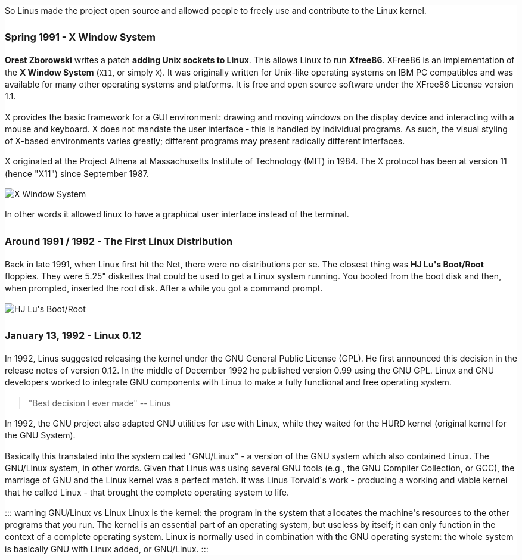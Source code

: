 So Linus made the project open source and allowed people to freely use and contribute to the Linux kernel.

### Spring 1991 - X Window System

**Orest Zborowski** writes a patch **adding Unix sockets to Linux**. This allows Linux to run **Xfree86**. XFree86 is an implementation of the **X Window System** (`X11`, or simply `X`). It was originally written for Unix-like operating systems on IBM PC compatibles and was available for many other operating systems and platforms. It is free and open source software under the XFree86 License version 1.1.

X provides the basic framework for a GUI environment: drawing and moving windows on the display device and interacting with a mouse and keyboard. X does not mandate the user interface - this is handled by individual programs. As such, the visual styling of X-based environments varies greatly; different programs may present radically different interfaces.

X originated at the Project Athena at Massachusetts Institute of Technology (MIT) in 1984. The X protocol has been at version 11 (hence "X11") since September 1987.

![X Window System](./img/x-window-system.png)

In other words it allowed linux to have a graphical user interface instead of the terminal.

### Around 1991 / 1992 - The First Linux Distribution

Back in late 1991, when Linux first hit the Net, there were no distributions per se. The closest thing was **HJ Lu's Boot/Root** floppies. They were 5.25" diskettes that could be used to get a Linux system running. You booted from the boot disk and then, when prompted, inserted the root disk. After a while you got a command prompt.

![HJ Lu's Boot/Root](./img/boot_root.jpg)

### January 13, 1992 - Linux 0.12

In 1992, Linus suggested releasing the kernel under the GNU General Public License (GPL). He first announced this decision in the release notes of version 0.12. In the middle of December 1992 he published version 0.99 using the GNU GPL. Linux and GNU developers worked to integrate GNU components with Linux to make a fully functional and free operating system.

> "Best decision I ever made" -- Linus

In 1992, the GNU project also adapted GNU utilities for use with Linux, while they waited for the HURD kernel (original kernel for the GNU System).

Basically this translated into the system called "GNU/Linux" - a version of the GNU system which also contained Linux. The GNU/Linux system, in other words. Given that Linus was using several GNU tools (e.g., the GNU Compiler Collection, or GCC), the marriage of GNU and the Linux kernel was a perfect match. It was Linus Torvald's work - producing a working and viable kernel that he called Linux - that brought the complete operating system to life.

::: warning GNU/Linux vs Linux
Linux is the kernel: the program in the system that allocates the machine's resources to the other programs that you run. The kernel is an essential part of an operating system, but useless by itself; it can only function in the context of a complete operating system. Linux is normally used in combination with the GNU operating system: the whole system is basically GNU with Linux added, or GNU/Linux.
:::

